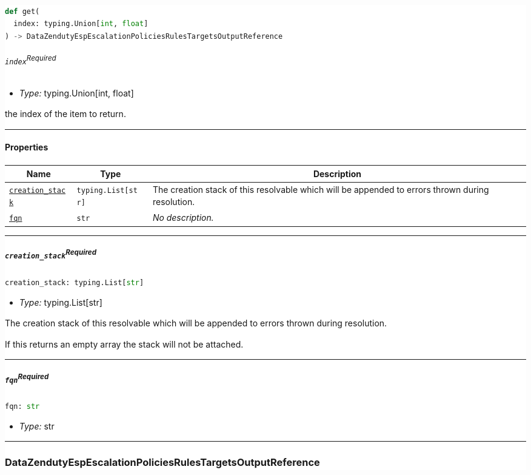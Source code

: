 ```python
def get(
  index: typing.Union[int, float]
) -> DataZendutyEspEscalationPoliciesRulesTargetsOutputReference
```

###### `index`<sup>Required</sup> <a name="index" id="@skeptools/provider-zenduty.dataZendutyEsp.DataZendutyEspEscalationPoliciesRulesTargetsList.get.parameter.index"></a>

- *Type:* typing.Union[int, float]

the index of the item to return.

---


#### Properties <a name="Properties" id="Properties"></a>

| **Name** | **Type** | **Description** |
| --- | --- | --- |
| <code><a href="#@skeptools/provider-zenduty.dataZendutyEsp.DataZendutyEspEscalationPoliciesRulesTargetsList.property.creationStack">creation_stack</a></code> | <code>typing.List[str]</code> | The creation stack of this resolvable which will be appended to errors thrown during resolution. |
| <code><a href="#@skeptools/provider-zenduty.dataZendutyEsp.DataZendutyEspEscalationPoliciesRulesTargetsList.property.fqn">fqn</a></code> | <code>str</code> | *No description.* |

---

##### `creation_stack`<sup>Required</sup> <a name="creation_stack" id="@skeptools/provider-zenduty.dataZendutyEsp.DataZendutyEspEscalationPoliciesRulesTargetsList.property.creationStack"></a>

```python
creation_stack: typing.List[str]
```

- *Type:* typing.List[str]

The creation stack of this resolvable which will be appended to errors thrown during resolution.

If this returns an empty array the stack will not be attached.

---

##### `fqn`<sup>Required</sup> <a name="fqn" id="@skeptools/provider-zenduty.dataZendutyEsp.DataZendutyEspEscalationPoliciesRulesTargetsList.property.fqn"></a>

```python
fqn: str
```

- *Type:* str

---


### DataZendutyEspEscalationPoliciesRulesTargetsOutputReference <a name="DataZendutyEspEscalationPoliciesRulesTargetsOutputReference" id="@skeptools/provider-zenduty.dataZendutyEsp.DataZendutyEspEscalationPoliciesRulesTargetsOutputReference"></a>
